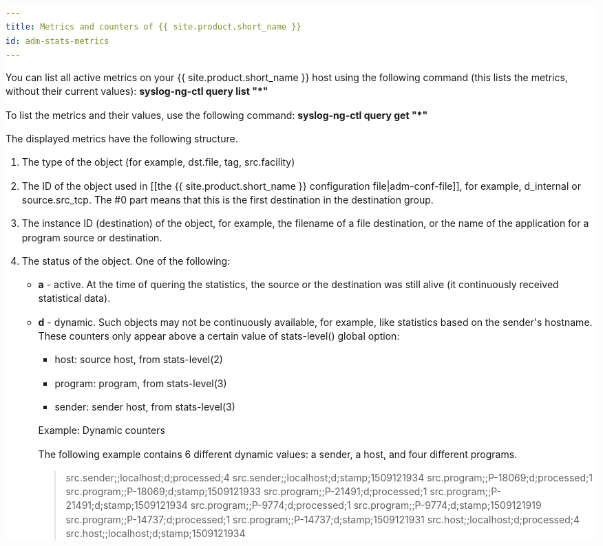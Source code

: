 ```yaml
---
title: Metrics and counters of {{ site.product.short_name }}
id: adm-stats-metrics
---
```


You can list all active metrics on your {{ site.product.short_name }} host using the
following command (this lists the metrics, without their current
values): **syslog-ng-ctl query list \"\*\"**

To list the metrics and their values, use the following command:
**syslog-ng-ctl query get \"\*\"**

The displayed metrics have the following structure.

1. The type of the object (for example, dst.file, tag, src.facility)

2. The ID of the object used in [[the {{ site.product.short_name }} configuration file|adm-conf-file]], for
    example, d\_internal or source.src\_tcp. The \#0 part means that
    this is the first destination in the destination group.

3. The instance ID (destination) of the object, for example, the
    filename of a file destination, or the name of the application for a
    program source or destination.

4. The status of the object. One of the following:

    - **a** - active. At the time of quering the statistics, the source or
        the destination was still alive (it continuously received
        statistical data).

    - **d** - dynamic. Such objects may not be continuously available, for
        example, like statistics based on the sender\'s hostname. These
        counters only appear above a certain value of stats-level()
        global option:

        - host: source host, from stats-level(2)

        - program: program, from stats-level(3)

        - sender: sender host, from stats-level(3)

        Example: Dynamic counters

        The following example contains 6 different dynamic values: a
        sender, a host, and four different programs.

        >src.sender;;localhost;d;processed;4
        >src.sender;;localhost;d;stamp;1509121934
        >src.program;;P-18069;d;processed;1
        >src.program;;P-18069;d;stamp;1509121933
        >src.program;;P-21491;d;processed;1
        >src.program;;P-21491;d;stamp;1509121934
        >src.program;;P-9774;d;processed;1
        >src.program;;P-9774;d;stamp;1509121919
        >src.program;;P-14737;d;processed;1
        >src.program;;P-14737;d;stamp;1509121931
        >src.host;;localhost;d;processed;4
        >src.host;;localhost;d;stamp;1509121934
